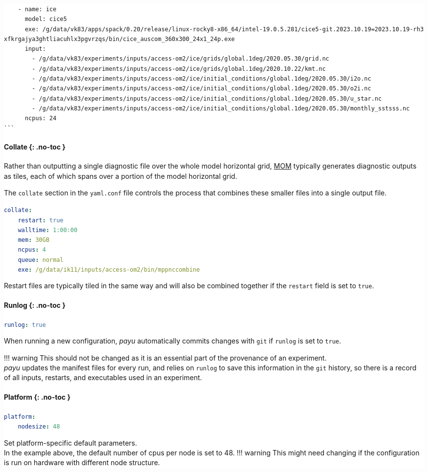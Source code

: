         - name: ice
          model: cice5
          exe: /g/data/vk83/apps/spack/0.20/release/linux-rocky8-x86_64/intel-19.0.5.281/cice5-git.2023.10.19=2023.10.19-rh3xfkrgajya3ghtliacuhlx3pgvrzqs/bin/cice_auscom_360x300_24x1_24p.exe
          input:
            - /g/data/vk83/experiments/inputs/access-om2/ice/grids/global.1deg/2020.05.30/grid.nc
            - /g/data/vk83/experiments/inputs/access-om2/ice/grids/global.1deg/2020.10.22/kmt.nc
            - /g/data/vk83/experiments/inputs/access-om2/ice/initial_conditions/global.1deg/2020.05.30/i2o.nc
            - /g/data/vk83/experiments/inputs/access-om2/ice/initial_conditions/global.1deg/2020.05.30/o2i.nc
            - /g/data/vk83/experiments/inputs/access-om2/ice/initial_conditions/global.1deg/2020.05.30/u_star.nc
            - /g/data/vk83/experiments/inputs/access-om2/ice/initial_conditions/global.1deg/2020.05.30/monthly_sstsss.nc
          ncpus: 24
    ```

#### Collate {: .no-toc }

Rather than outputting a single diagnostic file over the whole model horizontal grid, [MOM](/models/model_components/ocean/#modular-ocean-model-mom) typically generates diagnostic outputs as tiles, each of which spans over a portion of the model horizontal grid.

The `collate` section in the `yaml.conf` file controls the process that combines these smaller files into a single output file.
```yaml
collate:
    restart: true
    walltime: 1:00:00
    mem: 30GB
    ncpus: 4
    queue: normal
    exe: /g/data/ik11/inputs/access-om2/bin/mppnccombine
```
Restart files are typically tiled in the same way and will also be combined together if the `restart` field is set to `true`.

#### Runlog {: .no-toc }

```yaml
runlog: true
```
When running a new configuration, _payu_ automatically commits changes with `git` if `runlog` is set to `true`.

!!! warning
    This should not be changed as it is an essential part of the provenance of an experiment.<br>
    _payu_ updates the manifest files for every run, and relies on `runlog` to save this information in the `git` history, so there is a record of all inputs, restarts, and executables used in an experiment.

#### Platform {: .no-toc }

```yaml
platform: 
    nodesize: 48
```
Set platform-specific default parameters.<br>
In the example above, the default number of cpus per node is set to 48. 
!!! warning
    This might need changing if the configuration is run on hardware with different node structure.
